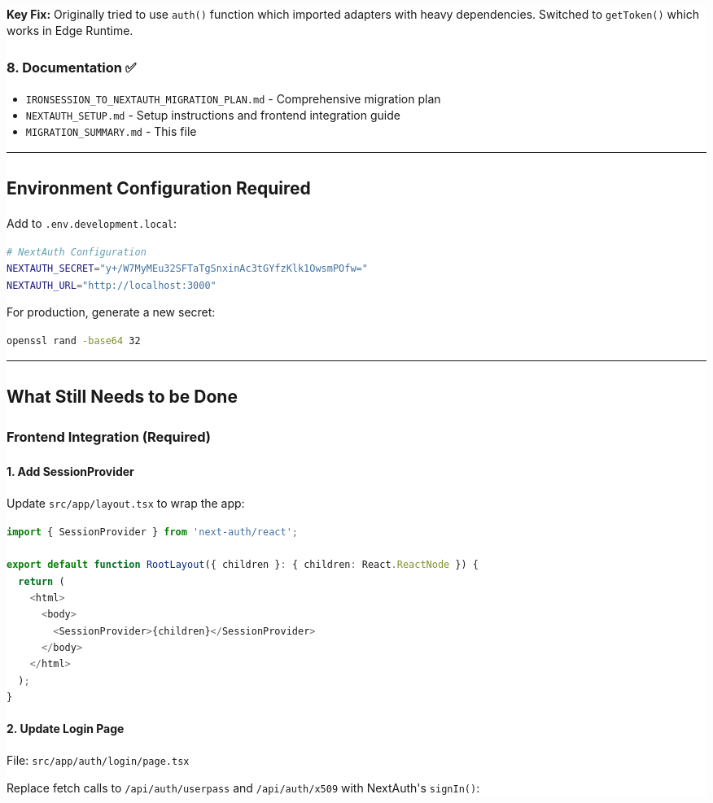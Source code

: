 **Key Fix:** Originally tried to use `auth()` function which imported adapters with heavy dependencies. Switched to `getToken()` which works in Edge Runtime.

### 8. Documentation ✅

- `IRONSESSION_TO_NEXTAUTH_MIGRATION_PLAN.md` - Comprehensive migration plan
- `NEXTAUTH_SETUP.md` - Setup instructions and frontend integration guide
- `MIGRATION_SUMMARY.md` - This file

---

## Environment Configuration Required

Add to `.env.development.local`:

```bash
# NextAuth Configuration
NEXTAUTH_SECRET="y+/W7MyMEu32SFTaTgSnxinAc3tGYfzKlk1OwsmPOfw="
NEXTAUTH_URL="http://localhost:3000"
```

For production, generate a new secret:
```bash
openssl rand -base64 32
```

---

## What Still Needs to be Done

### Frontend Integration (Required)

#### 1. Add SessionProvider
Update `src/app/layout.tsx` to wrap the app:

```typescript
import { SessionProvider } from 'next-auth/react';

export default function RootLayout({ children }: { children: React.ReactNode }) {
  return (
    <html>
      <body>
        <SessionProvider>{children}</SessionProvider>
      </body>
    </html>
  );
}
```

#### 2. Update Login Page
File: `src/app/auth/login/page.tsx`

Replace fetch calls to `/api/auth/userpass` and `/api/auth/x509` with NextAuth's `signIn()`:

